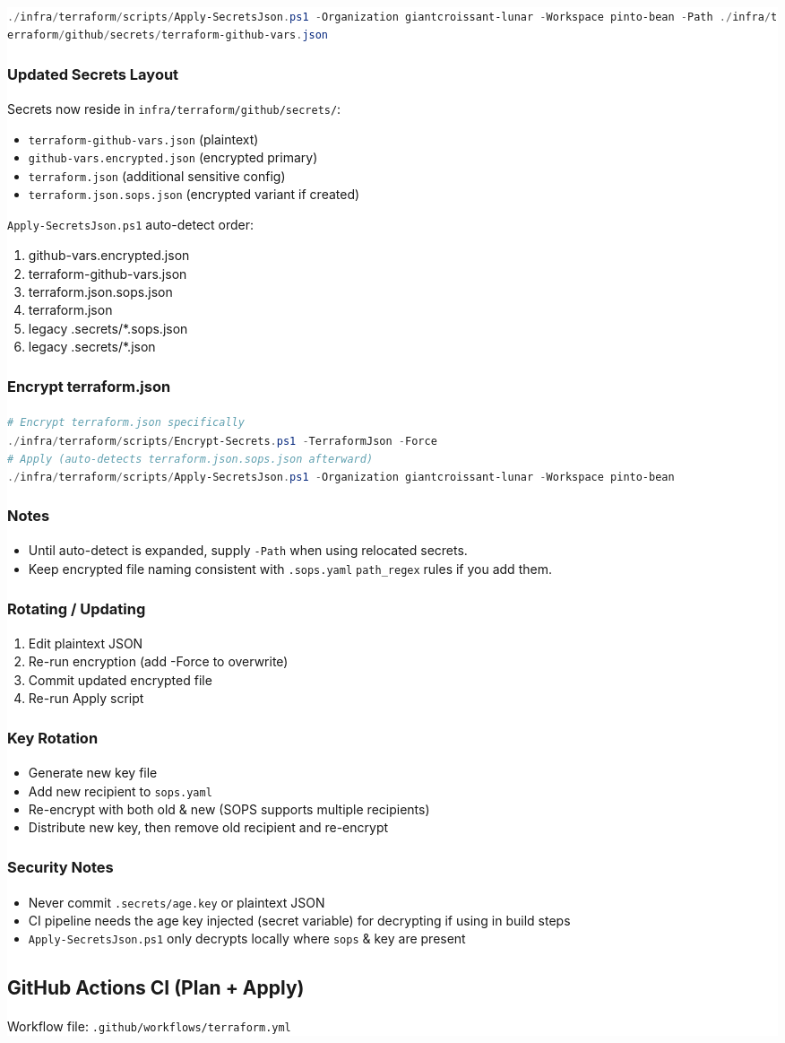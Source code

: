 ```powershell
./infra/terraform/scripts/Apply-SecretsJson.ps1 -Organization giantcroissant-lunar -Workspace pinto-bean -Path ./infra/terraform/github/secrets/terraform-github-vars.json
```

### Updated Secrets Layout
Secrets now reside in `infra/terraform/github/secrets/`:
- `terraform-github-vars.json` (plaintext)
- `github-vars.encrypted.json` (encrypted primary)
- `terraform.json` (additional sensitive config)
- `terraform.json.sops.json` (encrypted variant if created)

`Apply-SecretsJson.ps1` auto-detect order:
1. github-vars.encrypted.json
2. terraform-github-vars.json
3. terraform.json.sops.json
4. terraform.json
5. legacy .secrets/*.sops.json
6. legacy .secrets/*.json

### Encrypt terraform.json
```powershell
# Encrypt terraform.json specifically
./infra/terraform/scripts/Encrypt-Secrets.ps1 -TerraformJson -Force
# Apply (auto-detects terraform.json.sops.json afterward)
./infra/terraform/scripts/Apply-SecretsJson.ps1 -Organization giantcroissant-lunar -Workspace pinto-bean
```

### Notes
- Until auto-detect is expanded, supply `-Path` when using relocated secrets.
- Keep encrypted file naming consistent with `.sops.yaml` `path_regex` rules if you add them.

### Rotating / Updating
1. Edit plaintext JSON
2. Re-run encryption (add -Force to overwrite)
3. Commit updated encrypted file
4. Re-run Apply script

### Key Rotation
- Generate new key file
- Add new recipient to `sops.yaml`
- Re-encrypt with both old & new (SOPS supports multiple recipients)
- Distribute new key, then remove old recipient and re-encrypt

### Security Notes
- Never commit `.secrets/age.key` or plaintext JSON
- CI pipeline needs the age key injected (secret variable) for decrypting if using in build steps
- `Apply-SecretsJson.ps1` only decrypts locally where `sops` & key are present

## GitHub Actions CI (Plan + Apply)
Workflow file: `.github/workflows/terraform.yml`
